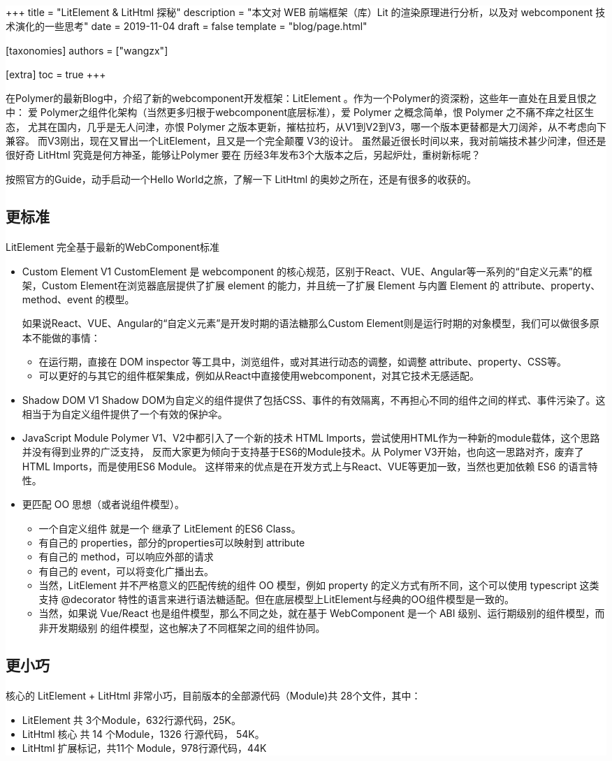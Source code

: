 +++
title = "LitElement & LitHtml 探秘"
description = "本文对 WEB 前端框架（库）Lit 的渲染原理进行分析，以及对 webcomponent 技术演化的一些思考"
date = 2019-11-04
draft = false
template = "blog/page.html"

[taxonomies]
authors = ["wangzx"]

[extra]
toc = true
+++

在Polymer的最新Blog中，介绍了新的webcomponent开发框架：LitElement 。作为一个Polymer的资深粉，这些年一直处在且爱且恨之中：
爱 Polymer之组件化架构（当然更多归根于webcomponent底层标准），爱 Polymer 之概念简单，恨 Polymer 之不痛不痒之社区生态，
尤其在国内，几乎是无人问津，亦恨 Polymer 之版本更新，摧枯拉朽，从V1到V2到V3，哪一个版本更替都是大刀阔斧，从不考虑向下兼容。
而V3刚出，现在又冒出一个LitElement，且又是一个完全颠覆 V3的设计。
虽然最近很长时间以来，我对前端技术甚少问津，但还是很好奇 LitHtml 究竟是何方神圣，能够让Polymer 要在 历经3年发布3个大版本之后，另起炉灶，重树新标呢？

按照官方的Guide，动手启动一个Hello World之旅，了解一下 LitHtml 的奥妙之所在，还是有很多的收获的。

## 更标准
LitElement 完全基于最新的WebComponent标准
- Custom Element V1
  CustomElement 是 webcomponent 的核心规范，区别于React、VUE、Angular等一系列的“自定义元素”的框架，Custom Element在浏览器底层提供了扩展
  element 的能力，并且统一了扩展 Element 与内置 Element 的 attribute、property、method、event 的模型。

  如果说React、VUE、Angular的“自定义元素”是开发时期的语法糖那么Custom Element则是运行时期的对象模型，我们可以做很多原本不能做的事情：

    - 在运行期，直接在 DOM inspector 等工具中，浏览组件，或对其进行动态的调整，如调整 attribute、property、CSS等。
    - 可以更好的与其它的组件框架集成，例如从React中直接使用webcomponent，对其它技术无感适配。

- Shadow DOM V1
  Shadow DOM为自定义的组件提供了包括CSS、事件的有效隔离，不再担心不同的组件之间的样式、事件污染了。这相当于为自定义组件提供了一个有效的保护伞。

- JavaScript Module
  Polymer V1、V2中都引入了一个新的技术 HTML Imports，尝试使用HTML作为一种新的module载体，这个思路并没有得到业界的广泛支持，
  反而大家更为倾向于支持基于ES6的Module技术。从 Polymer V3开始，也向这一思路对齐，废弃了HTML Imports，而是使用ES6 Module。
  这样带来的优点是在开发方式上与React、VUE等更加一致，当然也更加依赖 ES6 的语言特性。

- 更匹配 OO 思想（或者说组件模型）。
    - 一个自定义组件 就是一个 继承了 LitElement 的ES6 Class。
    - 有自己的 properties，部分的properties可以映射到 attribute
    - 有自己的 method，可以响应外部的请求
    - 有自己的 event，可以将变化广播出去。
    - 当然，LitElement 并不严格意义的匹配传统的组件 OO 模型，例如 property 的定义方式有所不同，这个可以使用 typescript 这类支持
      @decorator 特性的语言来进行语法糖适配。但在底层模型上LitElement与经典的OO组件模型是一致的。
    - 当然，如果说 Vue/React 也是组件模型，那么不同之处，就在基于 WebComponent 是一个 ABI 级别、运行期级别的组件模型，而非开发期级别
      的组件模型，这也解决了不同框架之间的组件协同。

## 更小巧
核心的 LitElement + LitHtml 非常小巧，目前版本的全部源代码（Module)共 28个文件，其中：
- LitElement 共 3个Module，632行源代码，25K。
- LitHtml 核心 共 14 个Module，1326 行源代码， 54K。
- LitHtml 扩展标记，共11个 Module，978行源代码，44K
